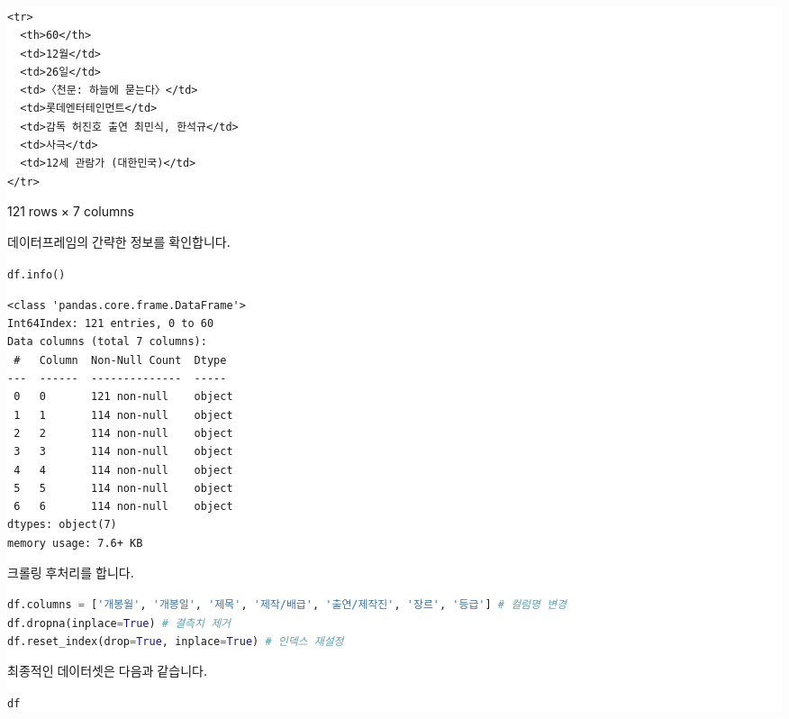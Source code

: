     <tr>
      <th>60</th>
      <td>12월</td>
      <td>26일</td>
      <td>〈천문: 하늘에 묻는다〉</td>
      <td>롯데엔터테인먼트</td>
      <td>감독 허진호 출연 최민식, 한석규</td>
      <td>사극</td>
      <td>12세 관람가 (대한민국)</td>
    </tr>
  </tbody>
</table>
<p>121 rows × 7 columns</p>
</div>

데이터프레임의 간략한 정보를 확인합니다.

```python
df.info()
```

    <class 'pandas.core.frame.DataFrame'>
    Int64Index: 121 entries, 0 to 60
    Data columns (total 7 columns):
     #   Column  Non-Null Count  Dtype 
    ---  ------  --------------  ----- 
     0   0       121 non-null    object
     1   1       114 non-null    object
     2   2       114 non-null    object
     3   3       114 non-null    object
     4   4       114 non-null    object
     5   5       114 non-null    object
     6   6       114 non-null    object
    dtypes: object(7)
    memory usage: 7.6+ KB

크롤링 후처리를 합니다.

```python
df.columns = ['개봉월', '개봉일', '제목', '제작/배급', '출연/제작진', '장르', '등급'] # 컬럼명 변경
df.dropna(inplace=True) # 결측치 제거
df.reset_index(drop=True, inplace=True) # 인덱스 재설정
```

최종적인 데이터셋은 다음과 같습니다.

```python
df
```

<div>
<style scoped>
    .dataframe tbody tr th:only-of-type {
        vertical-align: middle;
    }
